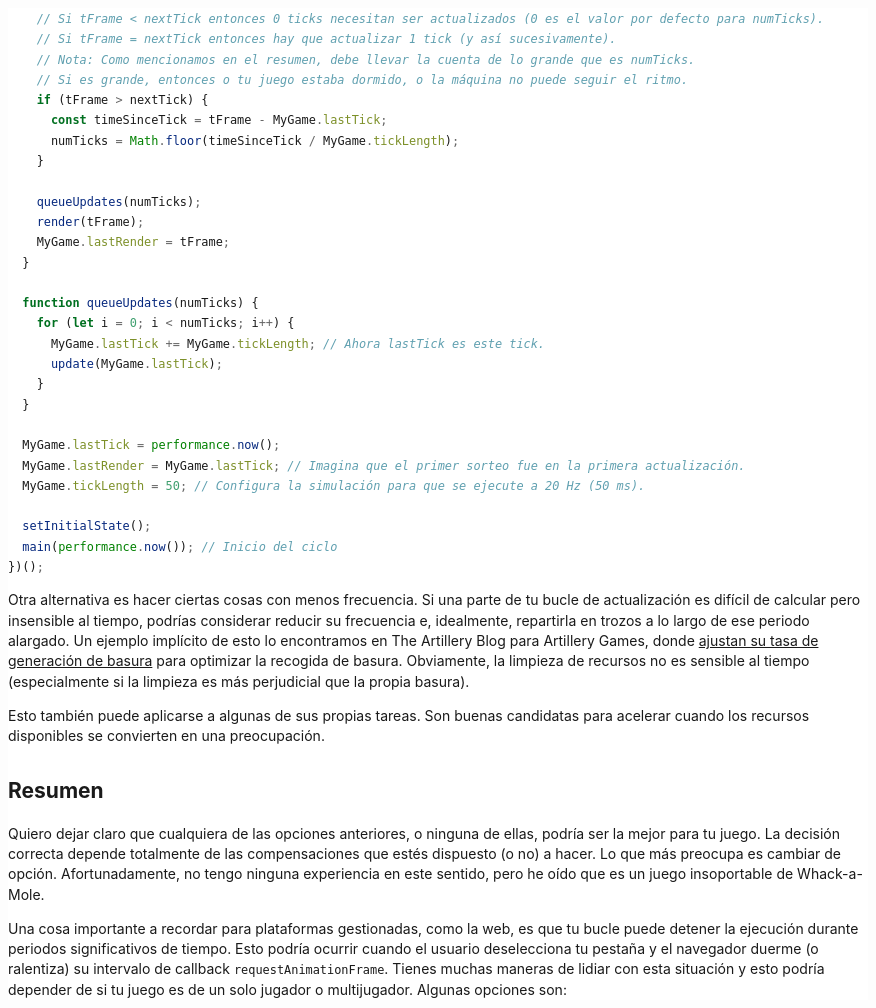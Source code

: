 ```js
    // Si tFrame < nextTick entonces 0 ticks necesitan ser actualizados (0 es el valor por defecto para numTicks).
    // Si tFrame = nextTick entonces hay que actualizar 1 tick (y así sucesivamente).
    // Nota: Como mencionamos en el resumen, debe llevar la cuenta de lo grande que es numTicks.
    // Si es grande, entonces o tu juego estaba dormido, o la máquina no puede seguir el ritmo.
    if (tFrame > nextTick) {
      const timeSinceTick = tFrame - MyGame.lastTick;
      numTicks = Math.floor(timeSinceTick / MyGame.tickLength);
    }

    queueUpdates(numTicks);
    render(tFrame);
    MyGame.lastRender = tFrame;
  }

  function queueUpdates(numTicks) {
    for (let i = 0; i < numTicks; i++) {
      MyGame.lastTick += MyGame.tickLength; // Ahora lastTick es este tick.
      update(MyGame.lastTick);
    }
  }

  MyGame.lastTick = performance.now();
  MyGame.lastRender = MyGame.lastTick; // Imagina que el primer sorteo fue en la primera actualización.
  MyGame.tickLength = 50; // Configura la simulación para que se ejecute a 20 Hz (50 ms).

  setInitialState();
  main(performance.now()); // Inicio del ciclo
})();
```


Otra alternativa es hacer ciertas cosas con menos frecuencia. Si una parte de tu bucle de actualización es difícil de calcular pero insensible al tiempo, podrías considerar reducir su frecuencia e, idealmente, repartirla en trozos a lo largo de ese periodo alargado. Un ejemplo implícito de esto lo encontramos en The Artillery Blog para Artillery Games, donde [ajustan su tasa de generación de basura](https://web.archive.org/web/20161021030645/http://blog.artillery.com/2012/10/browser-garbage-collection-and-framerate.html) para optimizar la recogida de basura. Obviamente, la limpieza de recursos no es sensible al tiempo (especialmente si la limpieza es más perjudicial que la propia basura).

Esto también puede aplicarse a algunas de sus propias tareas. Son buenas candidatas para acelerar cuando los recursos disponibles se convierten en una preocupación.

## Resumen

Quiero dejar claro que cualquiera de las opciones anteriores, o ninguna de ellas, podría ser la mejor para tu juego. La decisión correcta depende totalmente de las compensaciones que estés dispuesto (o no) a hacer. Lo que más preocupa es cambiar de opción. Afortunadamente, no tengo ninguna experiencia en este sentido, pero he oído que es un juego insoportable de Whack-a-Mole.

Una cosa importante a recordar para plataformas gestionadas, como la web, es que tu bucle puede detener la ejecución durante periodos significativos de tiempo. Esto podría ocurrir cuando el usuario deselecciona tu pestaña y el navegador duerme (o ralentiza) su intervalo de callback `requestAnimationFrame`. Tienes muchas maneras de lidiar con esta situación y esto podría depender de si tu juego es de un solo jugador o multijugador. Algunas opciones son:
